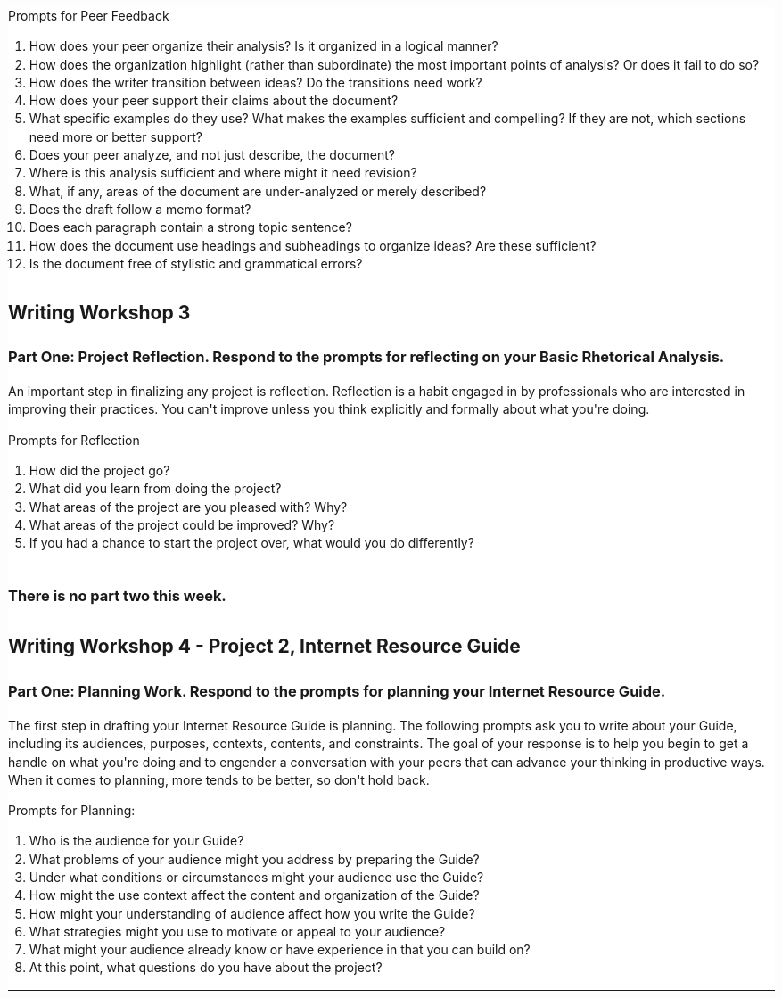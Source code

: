 Prompts for Peer Feedback

1. How does your peer organize their analysis? Is it organized in a logical manner? 
2. How does the organization highlight (rather than subordinate) the most important points of analysis? Or does it fail to do so?
3. How does the writer transition between ideas? Do the transitions need work?
4. How does your peer support their claims about the document?
5. What specific examples do they use? What makes the examples sufficient and compelling? If they are not, which sections need more or better support?
6. Does your peer analyze, and not just describe, the document?
7. Where is this analysis sufficient and where might it need revision?
8. What, if any, areas of the document are under-analyzed or merely described?
9. Does the draft follow a memo format? 
10. Does each paragraph contain a strong topic sentence?
11. How does the document use headings and subheadings to organize ideas? Are these sufficient?
12. Is the document free of stylistic and grammatical errors?

## Writing Workshop 3

### Part One: Project Reflection. Respond to the prompts for reflecting on your Basic Rhetorical Analysis.

An important step in finalizing any project is reflection. Reflection is a habit engaged in by professionals who are interested in improving their practices. You can't improve unless you think explicitly and formally about what you're doing.

Prompts for Reflection

1. How did the project go?
2. What did you learn from doing the project?
3. What areas of the project are you pleased with? Why?
4. What areas of the project could be improved? Why?
5. If you had a chance to start the project over, what would you do differently?

---

### There is no part two this week.


## Writing Workshop 4 - Project 2, Internet Resource Guide

### Part One: Planning Work. Respond to the prompts for planning your Internet Resource Guide.

The first step in drafting your Internet Resource Guide is planning. The following prompts ask you to write about your Guide, including its audiences, purposes, contexts, contents, and constraints. The goal of your response is to help you begin to get a handle on what you're doing and to engender a conversation with your peers that can advance your thinking in productive ways. When it comes to planning, more tends to be better, so don't hold back.

Prompts for Planning: 

1. Who is the audience for your Guide?
2. What problems of your audience might you address by preparing the Guide?
3. Under what conditions or circumstances might your audience use the Guide?
4. How might the use context affect the content and organization of the Guide?
5. How might your understanding of audience affect how you write the Guide?
6. What strategies might you use to motivate or appeal to your audience?
7. What might your audience already know or have experience in that you can build on?
8. At this point, what questions do you have about the project?

---